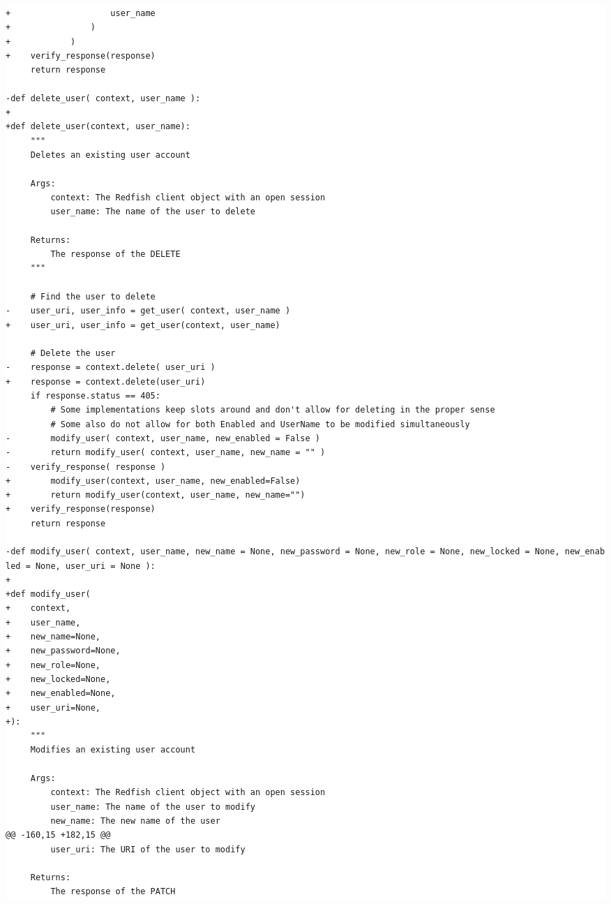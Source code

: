 ```
+                    user_name
+                )
+            )
+    verify_response(response)
     return response
 
-def delete_user( context, user_name ):
+
+def delete_user(context, user_name):
     """
     Deletes an existing user account
 
     Args:
         context: The Redfish client object with an open session
         user_name: The name of the user to delete
 
     Returns:
         The response of the DELETE
     """
 
     # Find the user to delete
-    user_uri, user_info = get_user( context, user_name )
+    user_uri, user_info = get_user(context, user_name)
 
     # Delete the user
-    response = context.delete( user_uri )
+    response = context.delete(user_uri)
     if response.status == 405:
         # Some implementations keep slots around and don't allow for deleting in the proper sense
         # Some also do not allow for both Enabled and UserName to be modified simultaneously
-        modify_user( context, user_name, new_enabled = False )
-        return modify_user( context, user_name, new_name = "" )
-    verify_response( response )
+        modify_user(context, user_name, new_enabled=False)
+        return modify_user(context, user_name, new_name="")
+    verify_response(response)
     return response
 
-def modify_user( context, user_name, new_name = None, new_password = None, new_role = None, new_locked = None, new_enabled = None, user_uri = None ):
+
+def modify_user(
+    context,
+    user_name,
+    new_name=None,
+    new_password=None,
+    new_role=None,
+    new_locked=None,
+    new_enabled=None,
+    user_uri=None,
+):
     """
     Modifies an existing user account
 
     Args:
         context: The Redfish client object with an open session
         user_name: The name of the user to modify
         new_name: The new name of the user
@@ -160,15 +182,15 @@
         user_uri: The URI of the user to modify
 
     Returns:
         The response of the PATCH
```